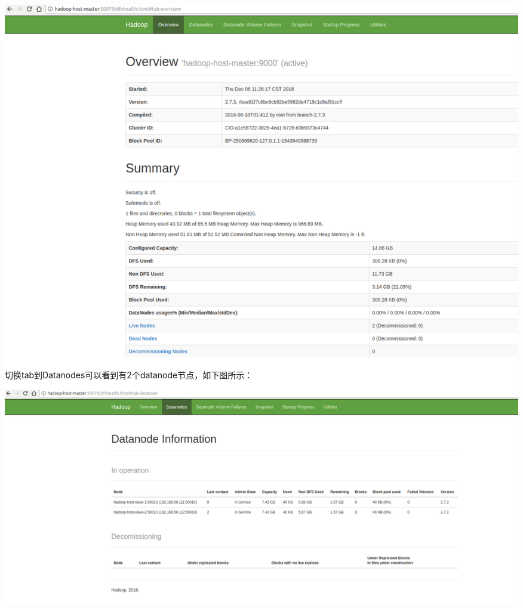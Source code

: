 ![](/img/hadoop-4.png "hadoop管理界面：Overview")

切换tab到Datanodes可以看到有2个datanode节点，如下图所示：

![](/img/hadoop-5.png "hadoop管理界面:Datanodes")
